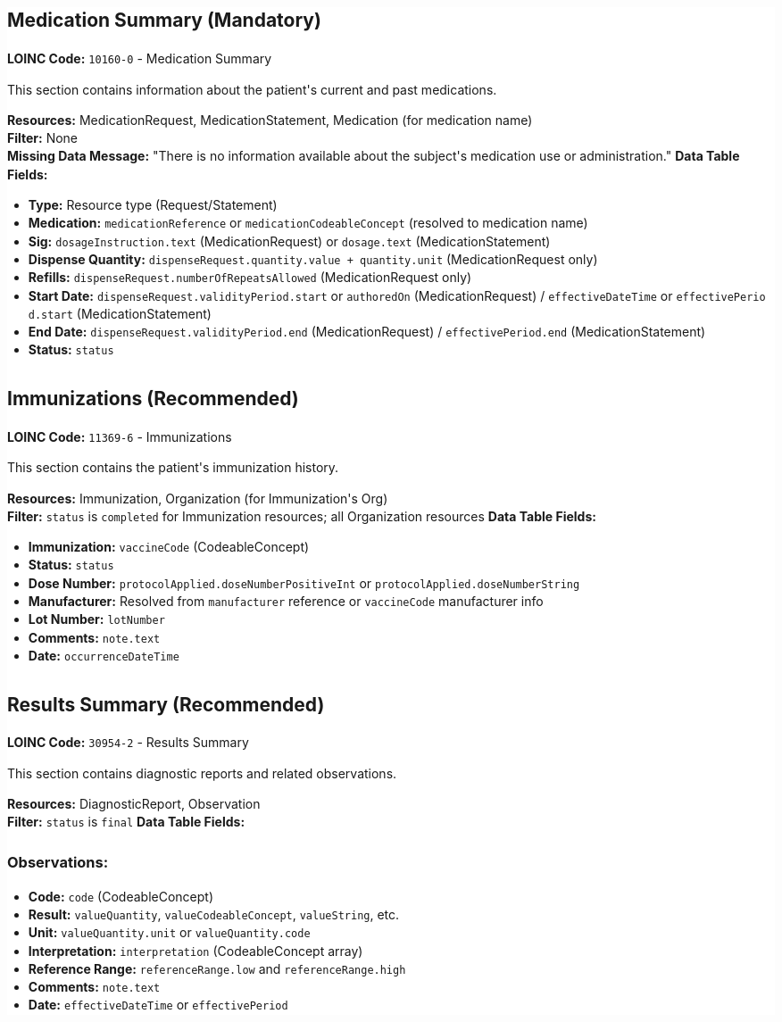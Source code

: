 ## Medication Summary (Mandatory)
**LOINC Code:** `10160-0` - Medication Summary

This section contains information about the patient's current and past medications.

**Resources:** MedicationRequest, MedicationStatement, Medication (for medication name) <br>
**Filter:** None <br>
**Missing Data Message:** "There is no information available about the subject's medication use or administration."
**Data Table Fields:**
- **Type:** Resource type (Request/Statement)
- **Medication:** `medicationReference` or `medicationCodeableConcept` (resolved to medication name)
- **Sig:** `dosageInstruction.text` (MedicationRequest) or `dosage.text` (MedicationStatement)
- **Dispense Quantity:** `dispenseRequest.quantity.value + quantity.unit` (MedicationRequest only)
- **Refills:** `dispenseRequest.numberOfRepeatsAllowed` (MedicationRequest only)
- **Start Date:** `dispenseRequest.validityPeriod.start` or `authoredOn` (MedicationRequest) / `effectiveDateTime` or `effectivePeriod.start` (MedicationStatement)
- **End Date:** `dispenseRequest.validityPeriod.end` (MedicationRequest) / `effectivePeriod.end` (MedicationStatement)
- **Status:** `status`

## Immunizations (Recommended)
**LOINC Code:** `11369-6` - Immunizations

This section contains the patient's immunization history.

**Resources:** Immunization, Organization (for Immunization's Org) <br>
**Filter:** `status` is `completed` for Immunization resources; all Organization resources
**Data Table Fields:**
- **Immunization:** `vaccineCode` (CodeableConcept)
- **Status:** `status`
- **Dose Number:** `protocolApplied.doseNumberPositiveInt` or `protocolApplied.doseNumberString`
- **Manufacturer:** Resolved from `manufacturer` reference or `vaccineCode` manufacturer info
- **Lot Number:** `lotNumber`
- **Comments:** `note.text`
- **Date:** `occurrenceDateTime`

## Results Summary (Recommended)
**LOINC Code:** `30954-2` - Results Summary

This section contains diagnostic reports and related observations.

**Resources:** DiagnosticReport, Observation <br>
**Filter:** `status` is `final`
**Data Table Fields:**

### Observations:
- **Code:** `code` (CodeableConcept)
- **Result:** `valueQuantity`, `valueCodeableConcept`, `valueString`, etc.
- **Unit:** `valueQuantity.unit` or `valueQuantity.code`
- **Interpretation:** `interpretation` (CodeableConcept array)
- **Reference Range:** `referenceRange.low` and `referenceRange.high`
- **Comments:** `note.text`
- **Date:** `effectiveDateTime` or `effectivePeriod`
